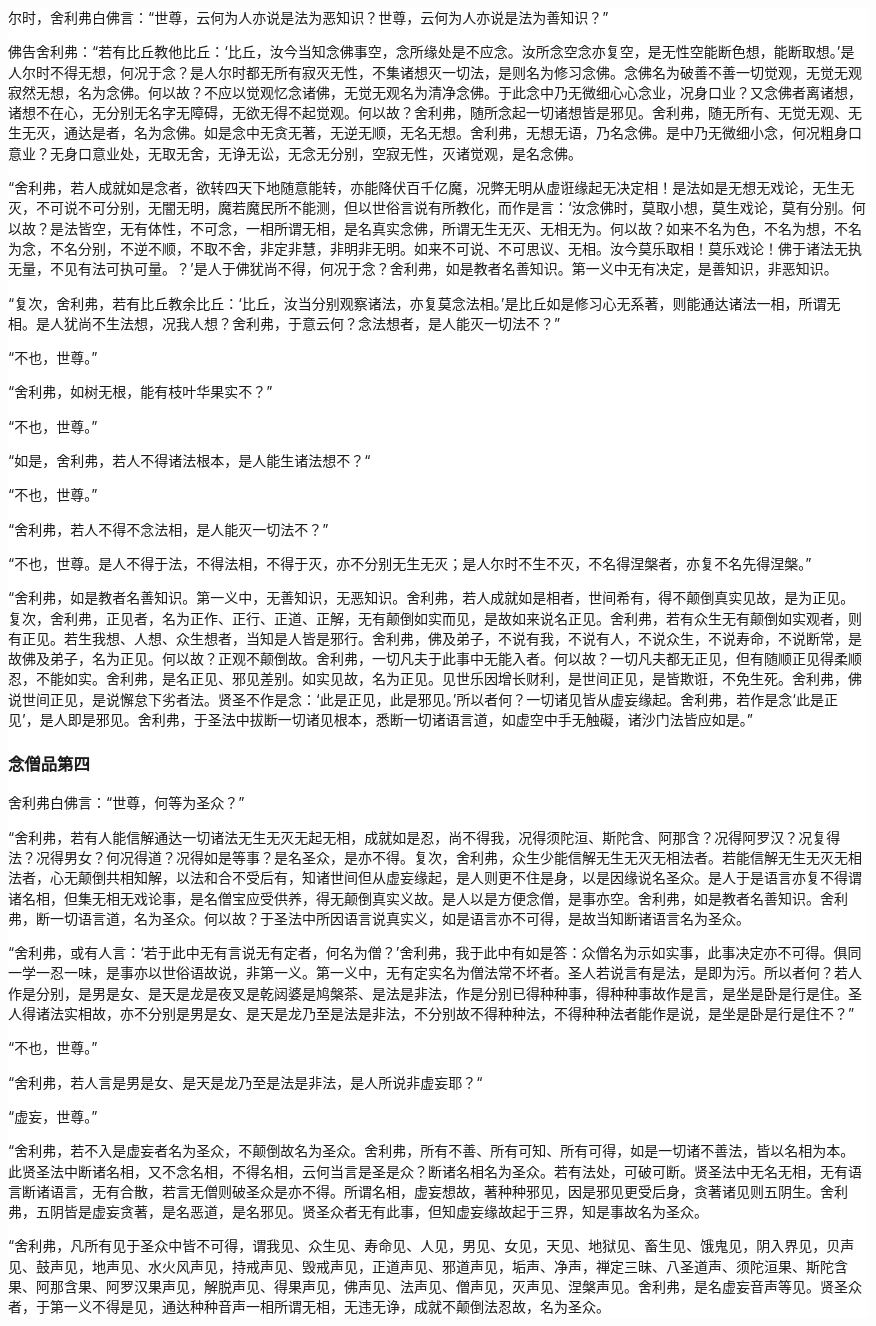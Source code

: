 尔时，舍利弗白佛言：“世尊，云何为人亦说是法为恶知识？世尊，云何为人亦说是法为善知识？”

佛告舍利弗：“若有比丘教他比丘：‘比丘，汝今当知念佛事空，念所缘处是不应念。汝所念空念亦复空，是无性空能断色想，能断取想。’是人尔时不得无想，何况于念？是人尔时都无所有寂灭无性，不集诸想灭一切法，是则名为修习念佛。念佛名为破善不善一切觉观，无觉无观寂然无想，名为念佛。何以故？不应以觉观忆念诸佛，无觉无观名为清净念佛。于此念中乃无微细心心念业，况身口业？又念佛者离诸想，诸想不在心，无分别无名字无障碍，无欲无得不起觉观。何以故？舍利弗，随所念起一切诸想皆是邪见。舍利弗，随无所有、无觉无观、无生无灭，通达是者，名为念佛。如是念中无贪无著，无逆无顺，无名无想。舍利弗，无想无语，乃名念佛。是中乃无微细小念，何况粗身口意业？无身口意业处，无取无舍，无诤无讼，无念无分别，空寂无性，灭诸觉观，是名念佛。

“舍利弗，若人成就如是念者，欲转四天下地随意能转，亦能降伏百千亿魔，况弊无明从虚诳缘起无决定相！是法如是无想无戏论，无生无灭，不可说不可分别，无闇无明，魔若魔民所不能测，但以世俗言说有所教化，而作是言：‘汝念佛时，莫取小想，莫生戏论，莫有分别。何以故？是法皆空，无有体性，不可念，一相所谓无相，是名真实念佛，所谓无生无灭、无相无为。何以故？如来不名为色，不名为想，不名为念，不名分别，不逆不顺，不取不舍，非定非慧，非明非无明。如来不可说、不可思议、无相。汝今莫乐取相！莫乐戏论！佛于诸法无执无量，不见有法可执可量。？’是人于佛犹尚不得，何况于念？舍利弗，如是教者名善知识。第一义中无有决定，是善知识，非恶知识。

“复次，舍利弗，若有比丘教余比丘：‘比丘，汝当分别观察诸法，亦复莫念法相。’是比丘如是修习心无系著，则能通达诸法一相，所谓无相。是人犹尚不生法想，况我人想？舍利弗，于意云何？念法想者，是人能灭一切法不？”

“不也，世尊。”

“舍利弗，如树无根，能有枝叶华果实不？”

“不也，世尊。”

“如是，舍利弗，若人不得诸法根本，是人能生诸法想不？“

“不也，世尊。”

“舍利弗，若人不得不念法相，是人能灭一切法不？”

“不也，世尊。是人不得于法，不得法相，不得于灭，亦不分别无生无灭；是人尔时不生不灭，不名得涅槃者，亦复不名先得涅槃。”

“舍利弗，如是教者名善知识。第一义中，无善知识，无恶知识。舍利弗，若人成就如是相者，世间希有，得不颠倒真实见故，是为正见。复次，舍利弗，正见者，名为正作、正行、正道、正解，无有颠倒如实而见，是故如来说名正见。舍利弗，若有众生无有颠倒如实观者，则有正见。若生我想、人想、众生想者，当知是人皆是邪行。舍利弗，佛及弟子，不说有我，不说有人，不说众生，不说寿命，不说断常，是故佛及弟子，名为正见。何以故？正观不颠倒故。舍利弗，一切凡夫于此事中无能入者。何以故？一切凡夫都无正见，但有随顺正见得柔顺忍，不能如实。舍利弗，是名正见、邪见差别。如实见故，名为正见。见世乐因增长财利，是世间正见，是皆欺诳，不免生死。舍利弗，佛说世间正见，是说懈怠下劣者法。贤圣不作是念：‘此是正见，此是邪见。’所以者何？一切诸见皆从虚妄缘起。舍利弗，若作是念‘此是正见’，是人即是邪见。舍利弗，于圣法中拔断一切诸见根本，悉断一切诸语言道，如虚空中手无触礙，诸沙门法皆应如是。”

### 念僧品第四

舍利弗白佛言：“世尊，何等为圣众？”

“舍利弗，若有人能信解通达一切诸法无生无灭无起无相，成就如是忍，尚不得我，况得须陀洹、斯陀含、阿那含？况得阿罗汉？况复得法？况得男女？何况得道？况得如是等事？是名圣众，是亦不得。复次，舍利弗，众生少能信解无生无灭无相法者。若能信解无生无灭无相法者，心无颠倒共相知解，以法和合不受后有，知诸世间但从虚妄缘起，是人则更不住是身，以是因缘说名圣众。是人于是语言亦复不得谓诸名相，但集无相无戏论事，是名僧宝应受供养，得无颠倒真实义故。是人以是方便念僧，是事亦空。舍利弗，如是教者名善知识。舍利弗，断一切语言道，名为圣众。何以故？于圣法中所因语言说真实义，如是语言亦不可得，是故当知断诸语言名为圣众。

“舍利弗，或有人言：‘若于此中无有言说无有定者，何名为僧？’舍利弗，我于此中有如是答：众僧名为示如实事，此事决定亦不可得。俱同一学一忍一味，是事亦以世俗语故说，非第一义。第一义中，无有定实名为僧法常不坏者。圣人若说言有是法，是即为污。所以者何？若人作是分别，是男是女、是天是龙是夜叉是乾闼婆是鸠槃茶、是法是非法，作是分别已得种种事，得种种事故作是言，是坐是卧是行是住。圣人得诸法实相故，亦不分别是男是女、是天是龙乃至是法是非法，不分别故不得种种法，不得种种法者能作是说，是坐是卧是行是住不？”

“不也，世尊。”

“舍利弗，若人言是男是女、是天是龙乃至是法是非法，是人所说非虚妄耶？“

“虚妄，世尊。”

“舍利弗，若不入是虚妄者名为圣众，不颠倒故名为圣众。舍利弗，所有不善、所有可知、所有可得，如是一切诸不善法，皆以名相为本。此贤圣法中断诸名相，又不念名相，不得名相，云何当言是圣是众？断诸名相名为圣众。若有法处，可破可断。贤圣法中无名无相，无有语言断诸语言，无有合散，若言无僧则破圣众是亦不得。所谓名相，虚妄想故，著种种邪见，因是邪见更受后身，贪著诸见则五阴生。舍利弗，五阴皆是虚妄贪著，是名恶道，是名邪见。贤圣众者无有此事，但知虚妄缘故起于三界，知是事故名为圣众。

“舍利弗，凡所有见于圣众中皆不可得，谓我见、众生见、寿命见、人见，男见、女见，天见、地狱见、畜生见、饿鬼见，阴入界见，贝声见、鼓声见，地声见、水火风声见，持戒声见、毁戒声见，正道声见、邪道声见，垢声、净声，禅定三昧、八圣道声、须陀洹果、斯陀含果、阿那含果、阿罗汉果声见，解脱声见、得果声见，佛声见、法声见、僧声见，灭声见、涅槃声见。舍利弗，是名虚妄音声等见。贤圣众者，于第一义不得是见，通达种种音声一相所谓无相，无违无诤，成就不颠倒法忍故，名为圣众。
